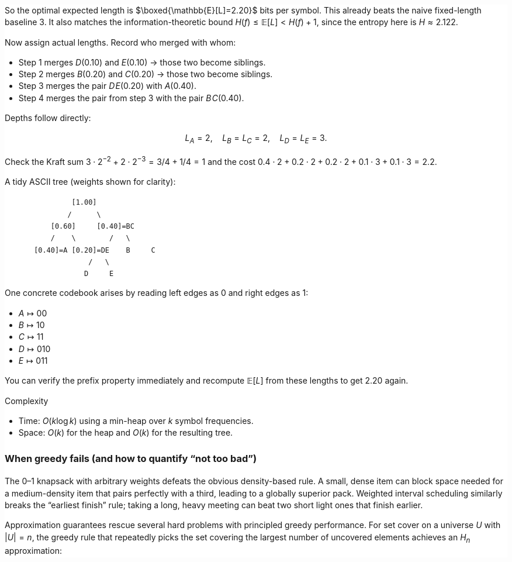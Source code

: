 So the optimal expected length is $\boxed{\mathbb{E}[L]=2.20}$ bits per symbol. This already beats the naive fixed-length baseline $3$. It also matches the information-theoretic bound $H(f)\le \mathbb{E}[L]<H(f)+1$, since the entropy here is $H\approx 2.122$.

Now assign actual lengths. Record who merged with whom:

* Step 1 merges $D(0.10)$ and $E(0.10)$ → those two become siblings.
* Step 2 merges $B(0.20)$ and $C(0.20)$ → those two become siblings.
* Step 3 merges the pair $D\!E(0.20)$ with $A(0.40)$.
* Step 4 merges the pair from step 3 with the pair $B\!C(0.40)$.

Depths follow directly:

$$
L_A=2,\quad L_B=L_C=2,\quad L_D=L_E=3.
$$

Check the Kraft sum $3\cdot 2^{-2}+2\cdot 2^{-3}=3/4+1/4=1$ and the cost $0.4\cdot2+0.2\cdot2+0.2\cdot2+0.1\cdot3+0.1\cdot3=2.2$.

A tidy ASCII tree (weights shown for clarity):

```
                [1.00]
               /      \
           [0.60]     [0.40]=BC
           /    \        /   \
       [0.40]=A [0.20]=DE    B     C
                    /   \
                   D     E
```

One concrete codebook arises by reading left edges as 0 and right edges as 1:

* $A \mapsto 00$
* $B \mapsto 10$
* $C \mapsto 11$
* $D \mapsto 010$
* $E \mapsto 011$

You can verify the prefix property immediately and recompute $\mathbb{E}[L]$ from these lengths to get $2.20$ again.

Complexity

* Time: $O(k \log k)$ using a min-heap over $k$ symbol frequencies.
* Space: $O(k)$ for the heap and $O(k)$ for the resulting tree.

### When greedy fails (and how to quantify “not too bad”)

The $0\text{–}1$ knapsack with arbitrary weights defeats the obvious density-based rule. A small, dense item can block space needed for a medium-density item that pairs perfectly with a third, leading to a globally superior pack. Weighted interval scheduling similarly breaks the “earliest finish” rule; taking a long, heavy meeting can beat two short light ones that finish earlier.

Approximation guarantees rescue several hard problems with principled greedy performance. For set cover on a universe $U$ with $|U|=n$, the greedy rule that repeatedly picks the set covering the largest number of uncovered elements achieves an $H_n$ approximation:
